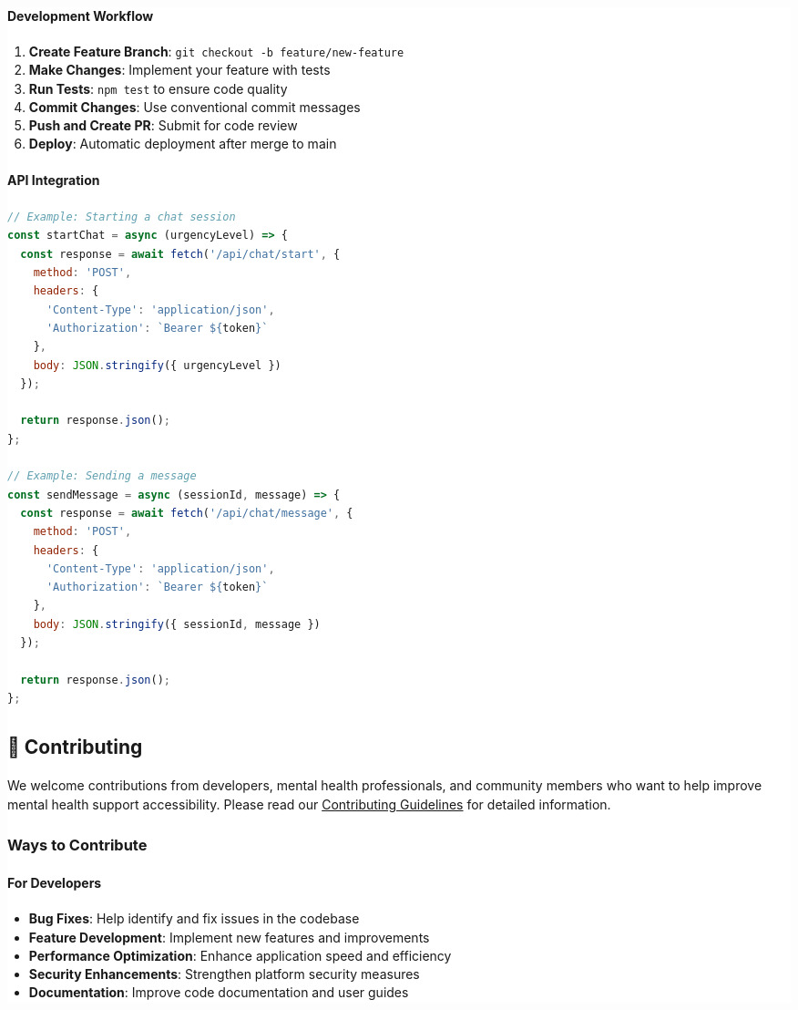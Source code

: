 #### Development Workflow
1. **Create Feature Branch**: `git checkout -b feature/new-feature`
2. **Make Changes**: Implement your feature with tests
3. **Run Tests**: `npm test` to ensure code quality
4. **Commit Changes**: Use conventional commit messages
5. **Push and Create PR**: Submit for code review
6. **Deploy**: Automatic deployment after merge to main

#### API Integration
```javascript
// Example: Starting a chat session
const startChat = async (urgencyLevel) => {
  const response = await fetch('/api/chat/start', {
    method: 'POST',
    headers: {
      'Content-Type': 'application/json',
      'Authorization': `Bearer ${token}`
    },
    body: JSON.stringify({ urgencyLevel })
  });
  
  return response.json();
};

// Example: Sending a message
const sendMessage = async (sessionId, message) => {
  const response = await fetch('/api/chat/message', {
    method: 'POST',
    headers: {
      'Content-Type': 'application/json',
      'Authorization': `Bearer ${token}`
    },
    body: JSON.stringify({ sessionId, message })
  });
  
  return response.json();
};
```


## 🤝 Contributing

We welcome contributions from developers, mental health professionals, and community members who want to help improve mental health support accessibility. Please read our [Contributing Guidelines](CONTRIBUTING.md) for detailed information.

### Ways to Contribute

#### For Developers
- **Bug Fixes**: Help identify and fix issues in the codebase
- **Feature Development**: Implement new features and improvements
- **Performance Optimization**: Enhance application speed and efficiency
- **Security Enhancements**: Strengthen platform security measures
- **Documentation**: Improve code documentation and user guides
